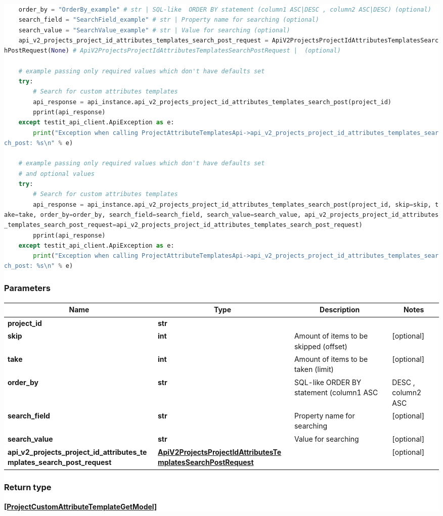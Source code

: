 ```python
    order_by = "OrderBy_example" # str | SQL-like  ORDER BY statement (column1 ASC|DESC , column2 ASC|DESC) (optional)
    search_field = "SearchField_example" # str | Property name for searching (optional)
    search_value = "SearchValue_example" # str | Value for searching (optional)
    api_v2_projects_project_id_attributes_templates_search_post_request = ApiV2ProjectsProjectIdAttributesTemplatesSearchPostRequest(None) # ApiV2ProjectsProjectIdAttributesTemplatesSearchPostRequest |  (optional)

    # example passing only required values which don't have defaults set
    try:
        # Search for custom attributes templates
        api_response = api_instance.api_v2_projects_project_id_attributes_templates_search_post(project_id)
        pprint(api_response)
    except testit_api_client.ApiException as e:
        print("Exception when calling ProjectAttributeTemplatesApi->api_v2_projects_project_id_attributes_templates_search_post: %s\n" % e)

    # example passing only required values which don't have defaults set
    # and optional values
    try:
        # Search for custom attributes templates
        api_response = api_instance.api_v2_projects_project_id_attributes_templates_search_post(project_id, skip=skip, take=take, order_by=order_by, search_field=search_field, search_value=search_value, api_v2_projects_project_id_attributes_templates_search_post_request=api_v2_projects_project_id_attributes_templates_search_post_request)
        pprint(api_response)
    except testit_api_client.ApiException as e:
        print("Exception when calling ProjectAttributeTemplatesApi->api_v2_projects_project_id_attributes_templates_search_post: %s\n" % e)
```


### Parameters

Name | Type | Description  | Notes
------------- | ------------- | ------------- | -------------
 **project_id** | **str**|  |
 **skip** | **int**| Amount of items to be skipped (offset) | [optional]
 **take** | **int**| Amount of items to be taken (limit) | [optional]
 **order_by** | **str**| SQL-like  ORDER BY statement (column1 ASC|DESC , column2 ASC|DESC) | [optional]
 **search_field** | **str**| Property name for searching | [optional]
 **search_value** | **str**| Value for searching | [optional]
 **api_v2_projects_project_id_attributes_templates_search_post_request** | [**ApiV2ProjectsProjectIdAttributesTemplatesSearchPostRequest**](ApiV2ProjectsProjectIdAttributesTemplatesSearchPostRequest.md)|  | [optional]

### Return type

[**[ProjectCustomAttributeTemplateGetModel]**](ProjectCustomAttributeTemplateGetModel.md)
